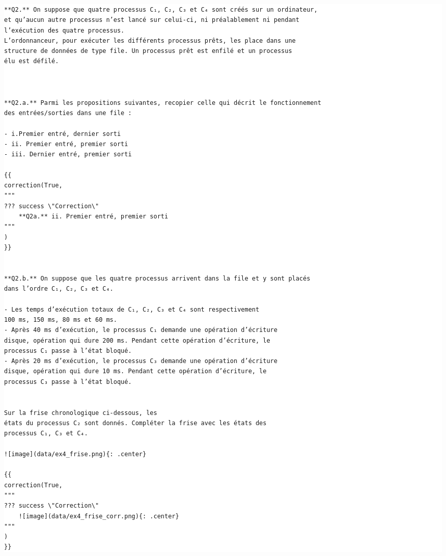        

    **Q2.** On suppose que quatre processus C₁, C₂, C₃ et C₄ sont créés sur un ordinateur,
    et qu’aucun autre processus n’est lancé sur celui-ci, ni préalablement ni pendant
    l’exécution des quatre processus.
    L’ordonnanceur, pour exécuter les différents processus prêts, les place dans une
    structure de données de type file. Un processus prêt est enfilé et un processus
    élu est défilé.
    


    **Q2.a.** Parmi les propositions suivantes, recopier celle qui décrit le fonctionnement
    des entrées/sorties dans une file :  

    - i.Premier entré, dernier sorti
    - ii. Premier entré, premier sorti
    - iii. Dernier entré, premier sorti

    {{
    correction(True,
    """
    ??? success \"Correction\" 
        **Q2a.** ii. Premier entré, premier sorti
    """
    )
    }}


    **Q2.b.** On suppose que les quatre processus arrivent dans la file et y sont placés
    dans l’ordre C₁, C₂, C₃ et C₄.

    - Les temps d’exécution totaux de C₁, C₂, C₃ et C₄ sont respectivement
    100 ms, 150 ms, 80 ms et 60 ms.
    - Après 40 ms d’exécution, le processus C₁ demande une opération d’écriture
    disque, opération qui dure 200 ms. Pendant cette opération d’écriture, le
    processus C₁ passe à l’état bloqué.
    - Après 20 ms d’exécution, le processus C₃ demande une opération d’écriture
    disque, opération qui dure 10 ms. Pendant cette opération d’écriture, le
    processus C₃ passe à l’état bloqué.


    Sur la frise chronologique ci-dessous, les
    états du processus C₂ sont donnés. Compléter la frise avec les états des
    processus C₁, C₃ et C₄.

    ![image](data/ex4_frise.png){: .center}

    {{
    correction(True,
    """
    ??? success \"Correction\" 
        ![image](data/ex4_frise_corr.png){: .center} 
    """
    )
    }}

